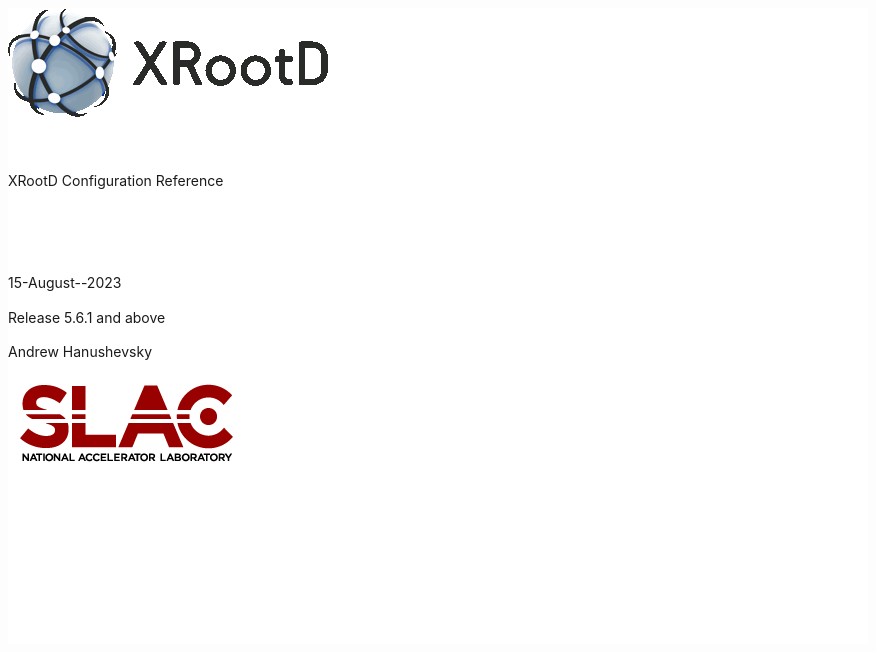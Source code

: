 

![](./xrootd-reference-original_files/image001.gif)















 


XRootD Configuration Reference


 














 


15-August--2023


Release 5.6.1 and above


Andrew Hanushevsky


**![](./xrootd-reference-original_files/image002.png)**


 


 


 


 


 